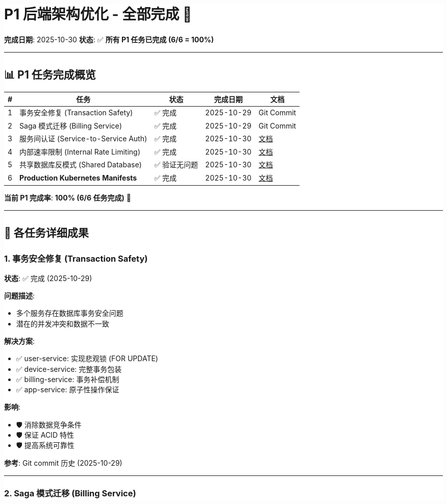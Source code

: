 # P1 后端架构优化 - 全部完成 🎉

**完成日期**: 2025-10-30
**状态**: ✅ **所有 P1 任务已完成 (6/6 = 100%)**

---

## 📊 P1 任务完成概览

| # | 任务 | 状态 | 完成日期 | 文档 |
|---|------|------|----------|------|
| 1 | 事务安全修复 (Transaction Safety) | ✅ 完成 | 2025-10-29 | Git Commit |
| 2 | Saga 模式迁移 (Billing Service) | ✅ 完成 | 2025-10-29 | Git Commit |
| 3 | 服务间认证 (Service-to-Service Auth) | ✅ 完成 | 2025-10-30 | [文档](#3-服务间认证) |
| 4 | 内部速率限制 (Internal Rate Limiting) | ✅ 完成 | 2025-10-30 | [文档](#4-内部速率限制) |
| 5 | 共享数据库反模式 (Shared Database) | ✅ 验证无问题 | 2025-10-30 | [文档](#5-共享数据库反模式验证) |
| 6 | **Production Kubernetes Manifests** | ✅ 完成 | 2025-10-30 | [文档](#6-production-kubernetes-manifests) |

**当前 P1 完成率**: **100% (6/6 任务完成)** 🎉

---

## 🎯 各任务详细成果

### 1. 事务安全修复 (Transaction Safety)

**状态**: ✅ 完成 (2025-10-29)

**问题描述**:
- 多个服务存在数据库事务安全问题
- 潜在的并发冲突和数据不一致

**解决方案**:
- ✅ user-service: 实现悲观锁 (FOR UPDATE)
- ✅ device-service: 完整事务包装
- ✅ billing-service: 事务补偿机制
- ✅ app-service: 原子性操作保证

**影响**:
- 🛡️ 消除数据竞争条件
- 🛡️ 保证 ACID 特性
- 🛡️ 提高系统可靠性

**参考**: Git commit 历史 (2025-10-29)

---

### 2. Saga 模式迁移 (Billing Service)
